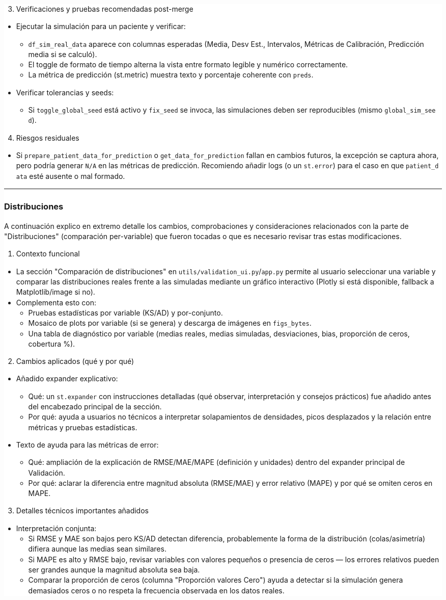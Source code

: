 3) Verificaciones y pruebas recomendadas post-merge

- Ejecutar la simulación para un paciente y verificar:
  - `df_sim_real_data` aparece con columnas esperadas (Media, Desv Est., Intervalos, Métricas de Calibración, Predicción media si se calculó).
  - El toggle de formato de tiempo alterna la vista entre formato legible y numérico correctamente.
  - La métrica de predicción (st.metric) muestra texto y porcentaje coherente con `preds`.

- Verificar tolerancias y seeds:
  - Si `toggle_global_seed` está activo y `fix_seed` se invoca, las simulaciones deben ser reproducibles (mismo `global_sim_seed`).

4) Riesgos residuales

- Si `prepare_patient_data_for_prediction` o `get_data_for_prediction` fallan en cambios futuros, la excepción se captura ahora, pero podría generar `N/A` en las métricas de predicción. Recomiendo añadir logs (o un `st.error`) para el caso en que `patient_data` esté ausente o mal formado.

---

### Distribuciones

A continuación explico en extremo detalle los cambios, comprobaciones y consideraciones relacionados con la parte de "Distribuciones" (comparación per-variable) que fueron tocadas o que es necesario revisar tras estas modificaciones.

1) Contexto funcional

- La sección "Comparación de distribuciones" en `utils/validation_ui.py`/`app.py` permite al usuario seleccionar una variable y comparar las distribuciones reales frente a las simuladas mediante un gráfico interactivo (Plotly si está disponible, fallback a Matplotlib/image si no).
- Complementa esto con:
  - Pruebas estadísticas por variable (KS/AD) y por-conjunto.
  - Mosaico de plots por variable (si se genera) y descarga de imágenes en `figs_bytes`.
  - Una tabla de diagnóstico por variable (medias reales, medias simuladas, desviaciones, bias, proporción de ceros, cobertura %).

2) Cambios aplicados (qué y por qué)

- Añadido expander explicativo:
  - Qué: un `st.expander` con instrucciones detalladas (qué observar, interpretación y consejos prácticos) fue añadido antes del encabezado principal de la sección.
  - Por qué: ayuda a usuarios no técnicos a interpretar solapamientos de densidades, picos desplazados y la relación entre métricas y pruebas estadísticas.

- Texto de ayuda para las métricas de error:
  - Qué: ampliación de la explicación de RMSE/MAE/MAPE (definición y unidades) dentro del expander principal de Validación.
  - Por qué: aclarar la diferencia entre magnitud absoluta (RMSE/MAE) y error relativo (MAPE) y por qué se omiten ceros en MAPE.

3) Detalles técnicos importantes añadidos

- Interpretación conjunta:
  - Si RMSE y MAE son bajos pero KS/AD detectan diferencia, probablemente la forma de la distribución (colas/asimetría) difiera aunque las medias sean similares.
  - Si MAPE es alto y RMSE bajo, revisar variables con valores pequeños o presencia de ceros — los errores relativos pueden ser grandes aunque la magnitud absoluta sea baja.
  - Comparar la proporción de ceros (columna "Proporción valores Cero") ayuda a detectar si la simulación genera demasiados ceros o no respeta la frecuencia observada en los datos reales.
